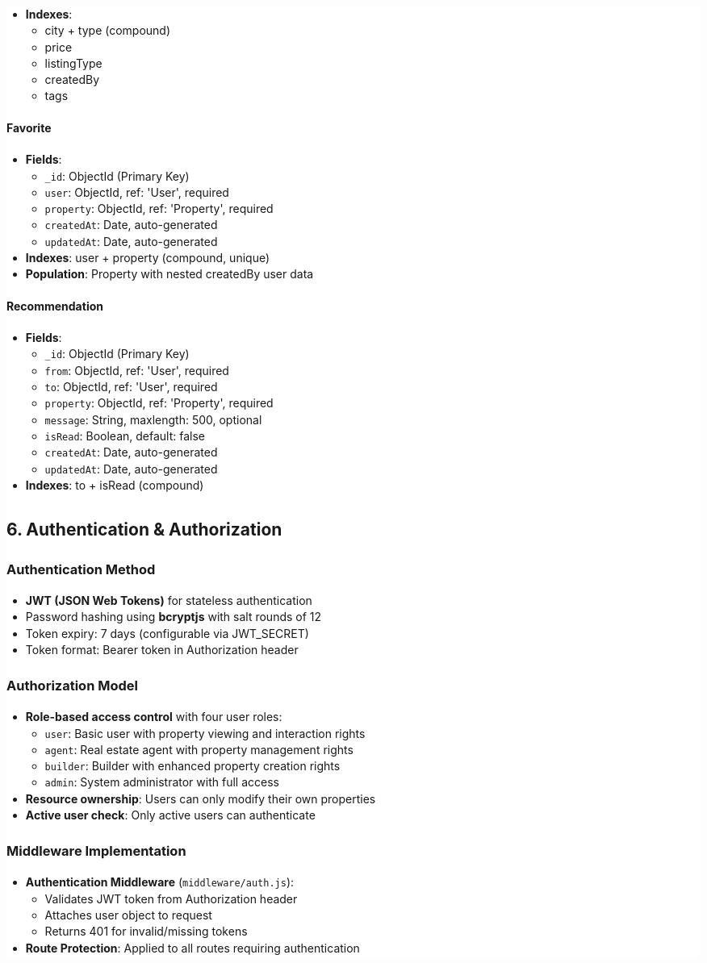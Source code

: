 - **Indexes**: 
  - city + type (compound)
  - price
  - listingType
  - createdBy
  - tags

#### Favorite
- **Fields**:
  - `_id`: ObjectId (Primary Key)
  - `user`: ObjectId, ref: 'User', required
  - `property`: ObjectId, ref: 'Property', required
  - `createdAt`: Date, auto-generated
  - `updatedAt`: Date, auto-generated
- **Indexes**: user + property (compound, unique)
- **Population**: Property with nested createdBy user data

#### Recommendation
- **Fields**:
  - `_id`: ObjectId (Primary Key)
  - `from`: ObjectId, ref: 'User', required
  - `to`: ObjectId, ref: 'User', required
  - `property`: ObjectId, ref: 'Property', required
  - `message`: String, maxlength: 500, optional
  - `isRead`: Boolean, default: false
  - `createdAt`: Date, auto-generated
  - `updatedAt`: Date, auto-generated
- **Indexes**: to + isRead (compound)

## 6. Authentication & Authorization

### Authentication Method
- **JWT (JSON Web Tokens)** for stateless authentication
- Password hashing using **bcryptjs** with salt rounds of 12
- Token expiry: 7 days (configurable via JWT_SECRET)
- Token format: Bearer token in Authorization header

### Authorization Model
- **Role-based access control** with four user roles:
  - `user`: Basic user with property viewing and interaction rights
  - `agent`: Real estate agent with property management rights
  - `builder`: Builder with enhanced property creation rights
  - `admin`: System administrator with full access
- **Resource ownership**: Users can only modify their own properties
- **Active user check**: Only active users can authenticate

### Middleware Implementation
- **Authentication Middleware** (`middleware/auth.js`):
  - Validates JWT token from Authorization header
  - Attaches user object to request
  - Returns 401 for invalid/missing tokens
- **Route Protection**: Applied to all routes requiring authentication
